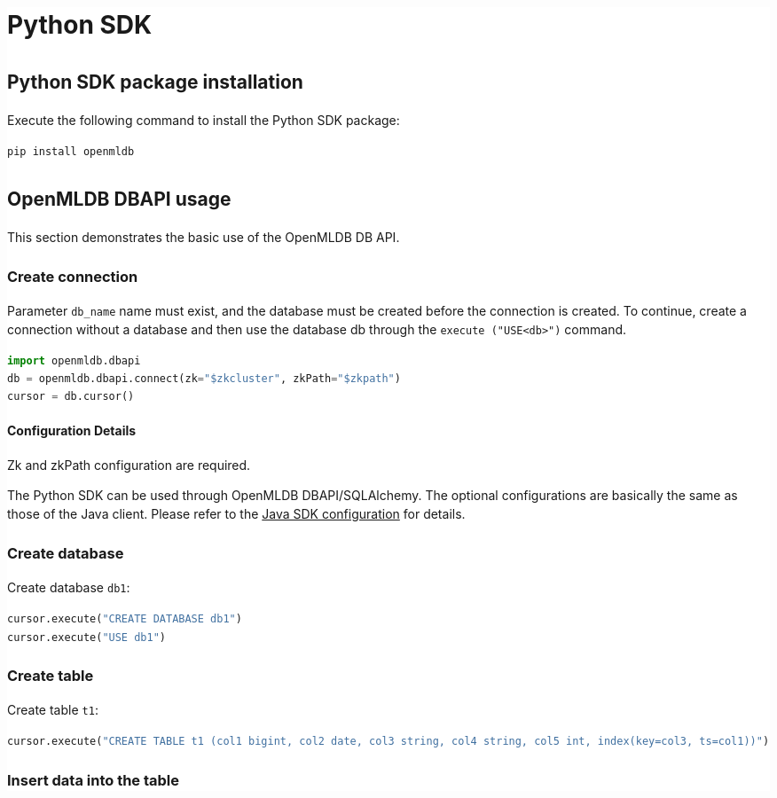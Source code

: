 # Python SDK

## Python SDK package installation

Execute the following command to install the Python SDK package:

```bash
pip install openmldb
```

## OpenMLDB DBAPI usage

This section demonstrates the basic use of the OpenMLDB DB API.

### Create connection

Parameter `db_name` name must exist, and the database must be created before the connection is created. To continue, create a connection without a database and then use the database db through the `execute ("USE<db>")` command.

```python
import openmldb.dbapi
db = openmldb.dbapi.connect(zk="$zkcluster", zkPath="$zkpath")
cursor = db.cursor()
```

#### Configuration Details

Zk and zkPath configuration are required.

The Python SDK can be used through OpenMLDB DBAPI/SQLAlchemy. The optional configurations are basically the same as those of the Java client. Please refer to the [Java SDK configuration](https://openmldb.ai/docs/zh/main/quickstart/sdk/java_sdk.html#sdk) for details.

### Create database

Create database `db1`:

```python
cursor.execute("CREATE DATABASE db1")
cursor.execute("USE db1")
```

### Create table

Create table `t1`:

```python
cursor.execute("CREATE TABLE t1 (col1 bigint, col2 date, col3 string, col4 string, col5 int, index(key=col3, ts=col1))")
```

### Insert data into the table
